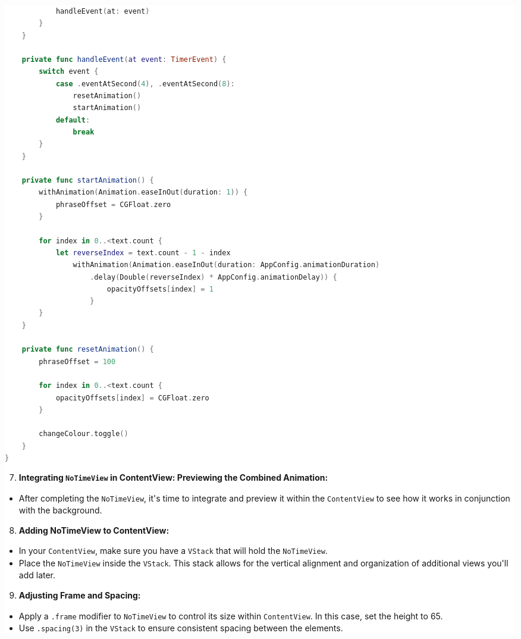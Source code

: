 ```swift
            handleEvent(at: event)
        }
    }

    private func handleEvent(at event: TimerEvent) {
        switch event {
            case .eventAtSecond(4), .eventAtSecond(8):
                resetAnimation()
                startAnimation()
            default:
                break
        }
    }

    private func startAnimation() {
        withAnimation(Animation.easeInOut(duration: 1)) {
            phraseOffset = CGFloat.zero
        }

        for index in 0..<text.count {
            let reverseIndex = text.count - 1 - index
                withAnimation(Animation.easeInOut(duration: AppConfig.animationDuration)
                    .delay(Double(reverseIndex) * AppConfig.animationDelay)) {
                        opacityOffsets[index] = 1
                    }
        }
    }

    private func resetAnimation() {
        phraseOffset = 100
        
        for index in 0..<text.count {
            opacityOffsets[index] = CGFloat.zero
        }

        changeColour.toggle()
    }
}
```

7. **Integrating `NoTimeView` in ContentView: Previewing the Combined Animation:**
- After completing the `NoTimeView`, it's time to integrate and preview it within the `ContentView` to see how it works in conjunction with the background.

8. **Adding NoTimeView to ContentView:**
- In your `ContentView`, make sure you have a `VStack` that will hold the `NoTimeView`.
- Place the `NoTimeView` inside the `VStack`. This stack allows for the vertical alignment and organization of additional views you'll add later.

9. **Adjusting Frame and Spacing:**
- Apply a `.frame` modifier to `NoTimeView` to control its size within `ContentView`. In this case, set the height to 65.
- Use `.spacing(3)` in the `VStack` to ensure consistent spacing between the elements.
